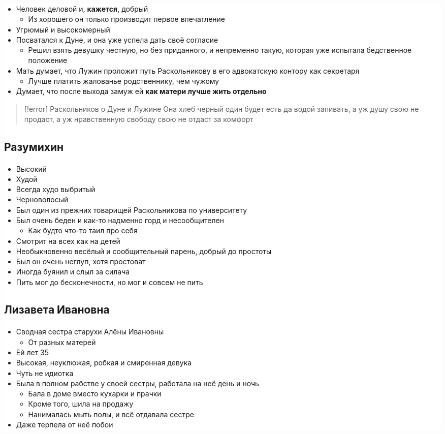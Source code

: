 - Человек деловой и, **кажется**, добрый 
	- Из хорошего он только производит первое впечатление
- Угрюмый и высокомерный 
- Посватался к Дуне, и она уже успела дать своё согласие 
	- Решил взять девушку честную, но без приданного, и непременно такую, которая уже испытала бедственное положение 
- Мать думает, что Лужин проложит путь Раскольникову в его адвокатскую контору как секретаря 
	- Лучше платить жалованье родственнику, чем чужому 
- Думает, что после выхода замуж ей **как матери лучше жить отдельно**
> [!error] Раскольников о Дуне и Лужине 
>  Она хлеб черный один будет есть да водой запивать, а уж душу свою не продаст, а уж нравственную свободу свою не отдаст за комфорт
## Разумихин 
- Высокий 
- Худой
- Всегда худо выбритый 
- Черноволосый 
- Был один из прежних товарищей Раскольникова по университету
- Был очень беден и как-то надменно горд и несообщителен 
	- Как будто что-то таил про себя
- Смотрит на всех как на детей 
- Необыкновенно весёлый и сообщительный парень, добрый до простоты 
- Был он очень неглуп, хотя простоват
- Иногда буянил и слыл за силача 
- Пить мог до бесконечности, но мог и совсем не пить 
## Лизавета Ивановна 
- Сводная сестра старухи Алёны Ивановны
	- От разных матерей
- Ей лет 35
- Высокая, неуклюжая, робкая и смиренная девука
- Чуть не идиотка 
- Была в полном рабстве у своей сестры, работала на неё день и ночь
	- Бала в доме вместо кухарки и прачки
	- Кроме того, шила на продажу
	- Нанималась мыть полы, и всё отдавала сестре 
- Даже терпела от неё побои 
